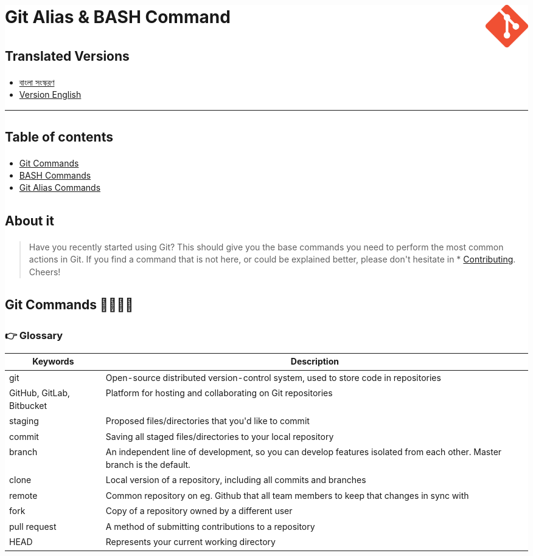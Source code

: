 <img
  src="/assets/img/git.png"
  width="70"
  align="right"
/>

# Git Alias &amp; BASH Command

## Translated Versions
- [বাংলা সংস্করণ](READMEbangla.md)
- [Version English](README.md)
___

## Table of contents

* [Git Commands](#git-commands)
* [BASH Commands](#bash-commands)
* [Git Alias Commands](#Git-Alias-Commands)


## About it
> Have you recently started using Git? This should give you the base commands you need to perform the most common actions in Git. If you find a command that is not here, or could be explained better, please don't hesitate in * [Contributing](#contributing). Cheers!


## Git Commands 🌟🌟🌟🌟

### 👉 Glossary

| Keywords                     | Description                                                                                                             |
| ---------------------------- | ----------------------------------------------------------------------------------------------------------------------- |
| git                          | Open-source distributed version-control system, used to store code in repositories                                      |
| GitHub, GitLab, Bitbucket    | Platform for hosting and collaborating on Git repositories                                                              |
| staging                      | Proposed files/directories that you'd like to commit                                                                    |
| commit                       | Saving all staged files/directories to your local repository                                                            |
| branch                       | An independent line of development, so you can develop features isolated from each other. Master branch is the default. |
| clone                        | Local version of a repository, including all commits and branches                                                       |
| remote                       | Common repository on eg. Github that all team members to keep that changes in sync with                                 |
| fork                         | Copy of a repository owned by a different user                                                                          |
| pull request                 | A method of submitting contributions to a repository                                                                    |
| HEAD                         | Represents your current working directory                                                                               |
